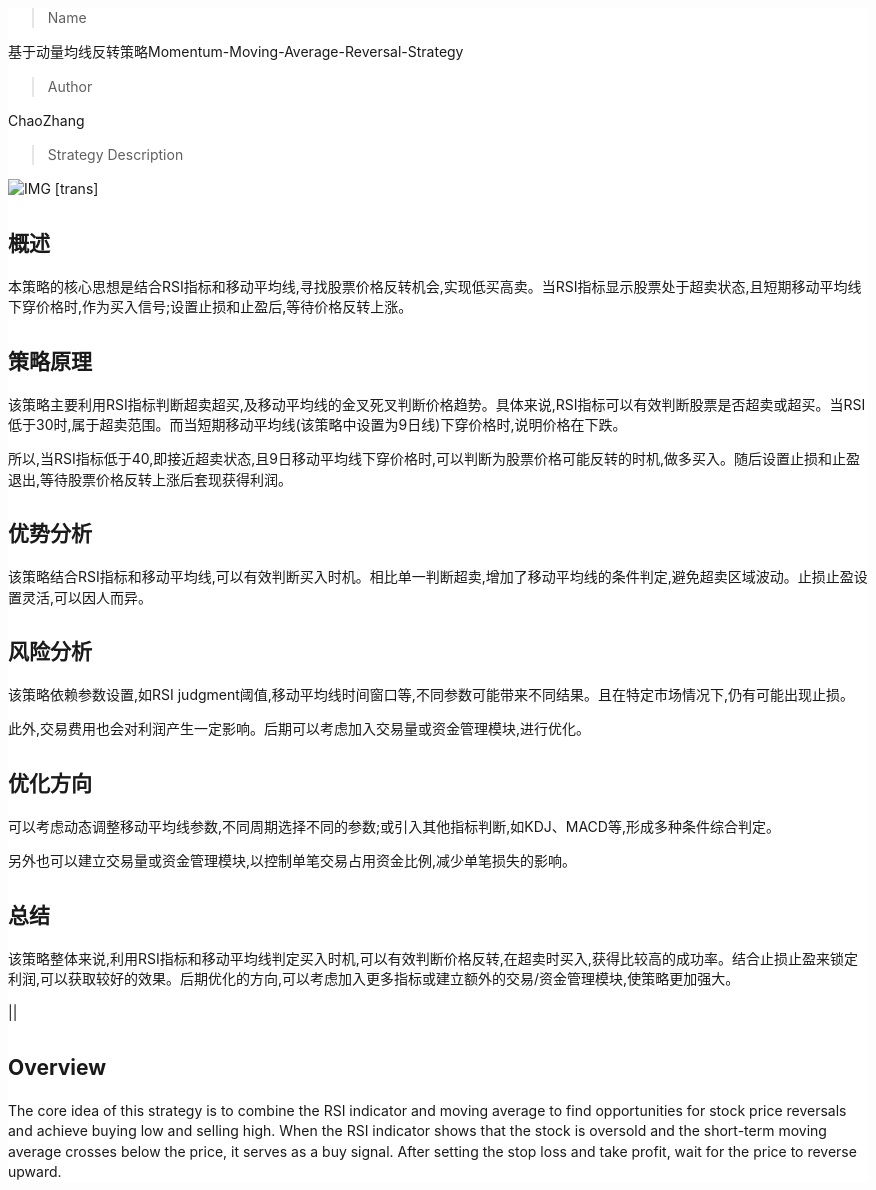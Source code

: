 
> Name

基于动量均线反转策略Momentum-Moving-Average-Reversal-Strategy

> Author

ChaoZhang

> Strategy Description

![IMG](https://www.fmz.com/upload/asset/ab45fa9c2b8da6043e.png)
[trans]

## 概述

本策略的核心思想是结合RSI指标和移动平均线,寻找股票价格反转机会,实现低买高卖。当RSI指标显示股票处于超卖状态,且短期移动平均线下穿价格时,作为买入信号;设置止损和止盈后,等待价格反转上涨。

## 策略原理  

该策略主要利用RSI指标判断超卖超买,及移动平均线的金叉死叉判断价格趋势。具体来说,RSI指标可以有效判断股票是否超卖或超买。当RSI低于30时,属于超卖范围。而当短期移动平均线(该策略中设置为9日线)下穿价格时,说明价格在下跌。  


所以,当RSI指标低于40,即接近超卖状态,且9日移动平均线下穿价格时,可以判断为股票价格可能反转的时机,做多买入。随后设置止损和止盈退出,等待股票价格反转上涨后套现获得利润。

## 优势分析

该策略结合RSI指标和移动平均线,可以有效判断买入时机。相比单一判断超卖,增加了移动平均线的条件判定,避免超卖区域波动。止损止盈设置灵活,可以因人而异。

## 风险分析  

该策略依赖参数设置,如RSI judgment阈值,移动平均线时间窗口等,不同参数可能带来不同结果。且在特定市场情况下,仍有可能出现止损。

此外,交易费用也会对利润产生一定影响。后期可以考虑加入交易量或资金管理模块,进行优化。

## 优化方向  

可以考虑动态调整移动平均线参数,不同周期选择不同的参数;或引入其他指标判断,如KDJ、MACD等,形成多种条件综合判定。

另外也可以建立交易量或资金管理模块,以控制单笔交易占用资金比例,减少单笔损失的影响。

## 总结

该策略整体来说,利用RSI指标和移动平均线判定买入时机,可以有效判断价格反转,在超卖时买入,获得比较高的成功率。结合止损止盈来锁定利润,可以获取较好的效果。后期优化的方向,可以考虑加入更多指标或建立额外的交易/资金管理模块,使策略更加强大。

||

## Overview

The core idea of this strategy is to combine the RSI indicator and moving average to find opportunities for stock price reversals and achieve buying low and selling high. When the RSI indicator shows that the stock is oversold and the short-term moving average crosses below the price, it serves as a buy signal. After setting the stop loss and take profit, wait for the price to reverse upward.
